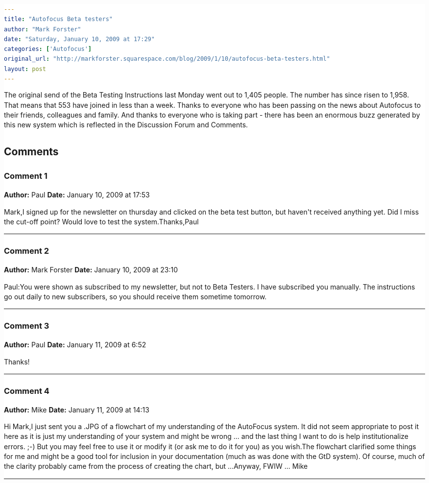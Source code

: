 ```yaml
---
title: "Autofocus Beta testers"
author: "Mark Forster"
date: "Saturday, January 10, 2009 at 17:29"
categories: ['Autofocus']
original_url: "http://markforster.squarespace.com/blog/2009/1/10/autofocus-beta-testers.html"
layout: post
---
```


The original send of the Beta Testing Instructions last Monday went out to 1,405 people. The number has since risen to 1,958. That means that 553 have joined in less than a week. Thanks to everyone who has been passing on the news about Autofocus to their friends, colleagues and family. And thanks to everyone who is taking part - there has been an enormous buzz generated by this new system which is reflected in the Discussion Forum and Comments.

## Comments

### Comment 1
**Author:** Paul
**Date:** January 10, 2009 at 17:53

Mark,I signed up for the newsletter on thursday and clicked on the beta test button, but haven't received anything yet. Did I miss the cut-off point? Would love to test the system.Thanks,Paul

---

### Comment 2
**Author:** Mark Forster
**Date:** January 10, 2009 at 23:10

Paul:You were shown as subscribed to my newsletter, but not to Beta Testers. I have subscribed you manually. The instructions go out daily to new subscribers, so you should receive them sometime tomorrow.

---

### Comment 3
**Author:** Paul
**Date:** January 11, 2009 at 6:52

Thanks!

---

### Comment 4
**Author:** Mike
**Date:** January 11, 2009 at 14:13

Hi Mark,I just sent you a .JPG of a flowchart of my understanding of the AutoFocus system. It did not seem appropriate to post it here as it is just my understanding of your system and might be wrong ... and the last thing I want to do is help institutionalize errors. ;-) But you may feel free to use it or modify it (or ask me to do it for you) as you wish.The flowchart clarified some things for me and might be a good tool for inclusion in your documentation (much as was done with the GtD system). Of course, much of the clarity probably came from the process of creating the chart, but ...Anyway, FWIW ...
Mike

---